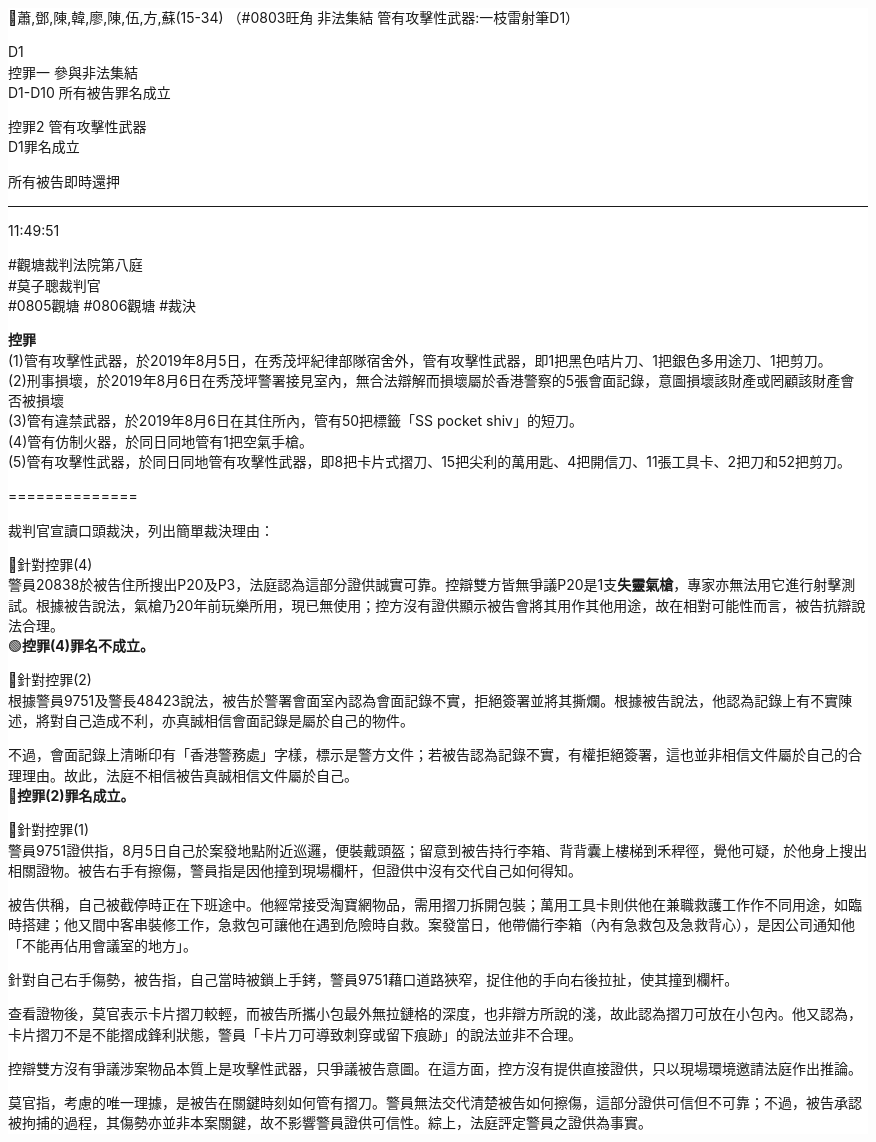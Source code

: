 👥蕭,鄧,陳,韓,廖,陳,伍,方,蘇(15-34) （\#0803旺角 非法集結 管有攻擊性武器:一枝雷射筆D1）  
  
D1  
控罪一 參與非法集結  
D1-D10 所有被告罪名成立  
  
控罪2 管有攻擊性武器  
D1罪名成立  
  
所有被告即時還押

---
    
11:49:51



\#觀塘裁判法院第八庭  
\#莫子聰裁判官  
\#0805觀塘 \#0806觀塘 \#裁決  
  
**控罪**  
(1)管有攻擊性武器，於2019年8月5日，在秀茂坪紀律部隊宿舍外，管有攻擊性武器，即1把黑色咭片刀、1把銀色多用途刀、1把剪刀。  
(2)刑事損壞，於2019年8月6日在秀茂坪警署接見室內，無合法辯解而損壞屬於香港警察的5張會面記錄，意圖損壞該財產或罔顧該財產會否被損壞  
(3)管有違禁武器，於2019年8月6日在其住所內，管有50把標籤「SS pocket shiv」的短刀。  
(4)管有仿制火器，於同日同地管有1把空氣手槍。  
(5)管有攻擊性武器，於同日同地管有攻擊性武器，即8把卡片式摺刀、15把尖利的萬用匙、4把開信刀、11張工具卡、2把刀和52把剪刀。  
  
\==============  
  
裁判官宣讀口頭裁決，列出簡單裁決理由：  
  
📌針對控罪(4)  
警員20838於被告住所搜出P20及P3，法庭認為這部分證供誠實可靠。控辯雙方皆無爭議P20是1支**失靈氣槍**，專家亦無法用它進行射擊測試。根據被告說法，氣槍乃20年前玩樂所用，現已無使用；控方沒有證供顯示被告會將其用作其他用途，故在相對可能性而言，被告抗辯說法合理。  
🟢**控罪(4)罪名不成立。**  
  
📌針對控罪(2)  
根據警員9751及警長48423說法，被告於警署會面室內認為會面記錄不實，拒絕簽署並將其撕爛。根據被告說法，他認為記錄上有不實陳述，將對自己造成不利，亦真誠相信會面記錄是屬於自己的物件。  
  
不過，會面記錄上清晰印有「香港警務處」字樣，標示是警方文件；若被告認為記錄不實，有權拒絕簽署，這也並非相信文件屬於自己的合理理由。故此，法庭不相信被告真誠相信文件屬於自己。  
🔴**控罪(2)罪名成立。**  
  
📌針對控罪(1)  
警員9751證供指，8月5日自己於案發地點附近巡邏，便裝戴頭盔；留意到被告持行李箱、背背囊上樓梯到禾稈徑，覺他可疑，於他身上搜出相關證物。被告右手有擦傷，警員指是因他撞到現場欄杆，但證供中沒有交代自己如何得知。  
  
被告供稱，自己被截停時正在下班途中。他經常接受淘寶網物品，需用摺刀拆開包裝；萬用工具卡則供他在兼職救護工作作不同用途，如臨時搭建；他又間中客串裝修工作，急救包可讓他在遇到危險時自救。案發當日，他帶備行李箱（內有急救包及急救背心），是因公司通知他「不能再佔用會議室的地方」。  
  
針對自己右手傷勢，被告指，自己當時被鎖上手銬，警員9751藉口道路狹窄，捉住他的手向右後拉扯，使其撞到欄杆。  
  
查看證物後，莫官表示卡片摺刀較輕，而被告所攜小包最外無拉鏈格的深度，也非辯方所說的淺，故此認為摺刀可放在小包內。他又認為，卡片摺刀不是不能摺成鋒利狀態，警員「卡片刀可導致刺穿或留下痕跡」的說法並非不合理。  
  
控辯雙方沒有爭議涉案物品本質上是攻擊性武器，只爭議被告意圖。在這方面，控方沒有提供直接證供，只以現場環境邀請法庭作出推論。  
  
莫官指，考慮的唯一理據，是被告在關鍵時刻如何管有摺刀。警員無法交代清楚被告如何擦傷，這部分證供可信但不可靠；不過，被告承認被拘捕的過程，其傷勢亦並非本案關鍵，故不影響警員證供可信性。綜上，法庭評定警員之證供為事實。  
  